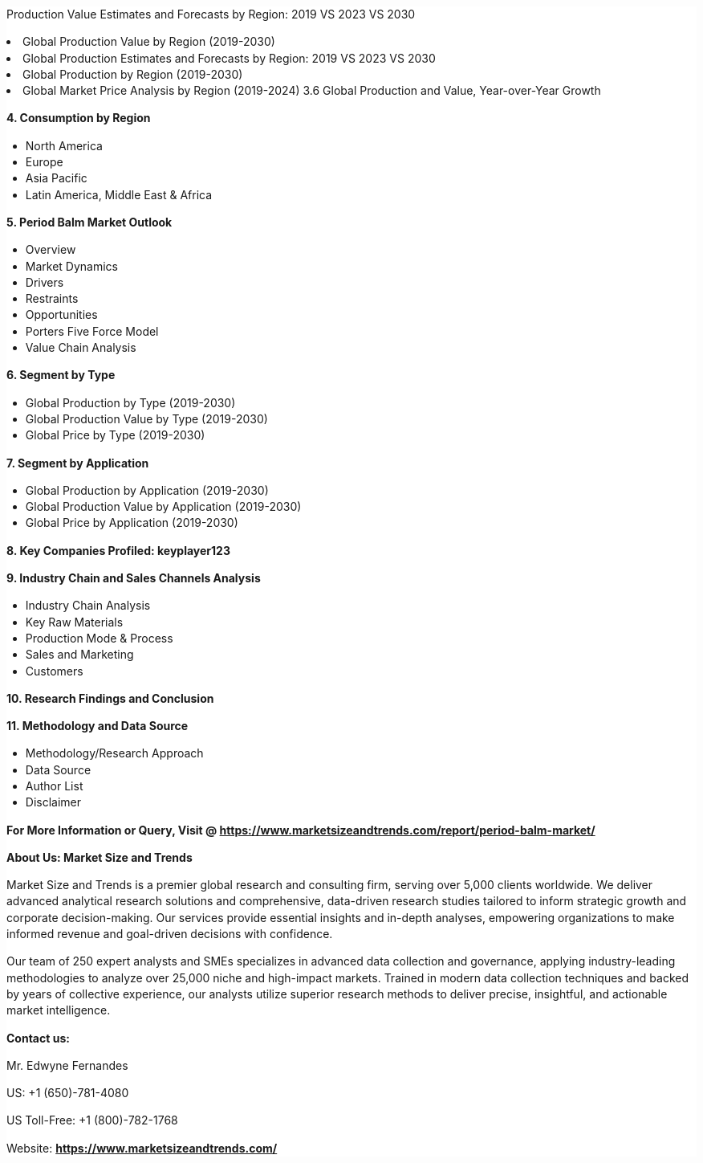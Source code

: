 Production Value Estimates and Forecasts by Region: 2019 VS 2023 VS 2030</li><li>Global Production Value by Region (2019-2030)</li><li>Global Production Estimates and Forecasts by Region: 2019 VS 2023 VS 2030</li><li>Global Production by Region (2019-2030)</li><li>Global Market Price Analysis by Region (2019-2024) 3.6 Global Production and Value, Year-over-Year Growth</li></ul><p><strong>4. Consumption by Region</strong></p><ul><li>North America</li><li>Europe</li><li>Asia Pacific</li><li>Latin America, Middle East &amp; Africa</li></ul><p><strong>5. Period Balm Market Outlook</strong></p><ul><li>Overview</li><li>Market Dynamics</li><li>Drivers</li><li>Restraints</li><li>Opportunities</li><li>Porters Five Force Model</li><li>Value Chain Analysis&nbsp;</li></ul><p><strong>6. Segment by Type</strong></p><ul><li>Global Production by Type (2019-2030)</li><li>Global Production Value by Type (2019-2030)</li><li>Global Price by Type (2019-2030)</li></ul><p><strong>7. Segment by Application</strong></p><ul><li>Global Production by Application (2019-2030)</li><li>Global Production Value by Application (2019-2030)</li><li>Global Price by Application (2019-2030)</li></ul><p><strong>8. Key Companies Profiled: keyplayer123</strong></p><p><strong>9. Industry Chain and Sales Channels Analysis</strong></p><ul><li>Industry Chain Analysis</li><li>Key Raw Materials</li><li>Production Mode &amp; Process</li><li>Sales and Marketing</li><li>Customers</li></ul><p><strong>10. Research Findings and Conclusion</strong></p><p><strong>11. Methodology and Data Source</strong></p><ul><li>Methodology/Research Approach</li><li>Data Source</li><li>Author List</li><li>Disclaimer</li></ul></p><p><strong>For More Information or Query, Visit @ <a href="https://www.marketsizeandtrends.com/report/period-balm-market/">https://www.marketsizeandtrends.com/report/period-balm-market/</a></strong></p><p><strong>About Us: Market Size and Trends</strong></p><p>Market Size and Trends is a premier global research and consulting firm, serving over 5,000 clients worldwide. We deliver advanced analytical research solutions and comprehensive, data-driven research studies tailored to inform strategic growth and corporate decision-making. Our services provide essential insights and in-depth analyses, empowering organizations to make informed revenue and goal-driven decisions with confidence.</p><p>Our team of 250 expert analysts and SMEs specializes in advanced data collection and governance, applying industry-leading methodologies to analyze over 25,000 niche and high-impact markets. Trained in modern data collection techniques and backed by years of collective experience, our analysts utilize superior research methods to deliver precise, insightful, and actionable market intelligence.</p><p><strong>Contact us:</strong></p><p>Mr. Edwyne Fernandes</p><p>US: +1 (650)-781-4080</p><p>US Toll-Free: +1 (800)-782-1768</p><p>Website: <strong><a href="https://www.marketsizeandtrends.com/">https://www.marketsizeandtrends.com/</a></strong></p>
